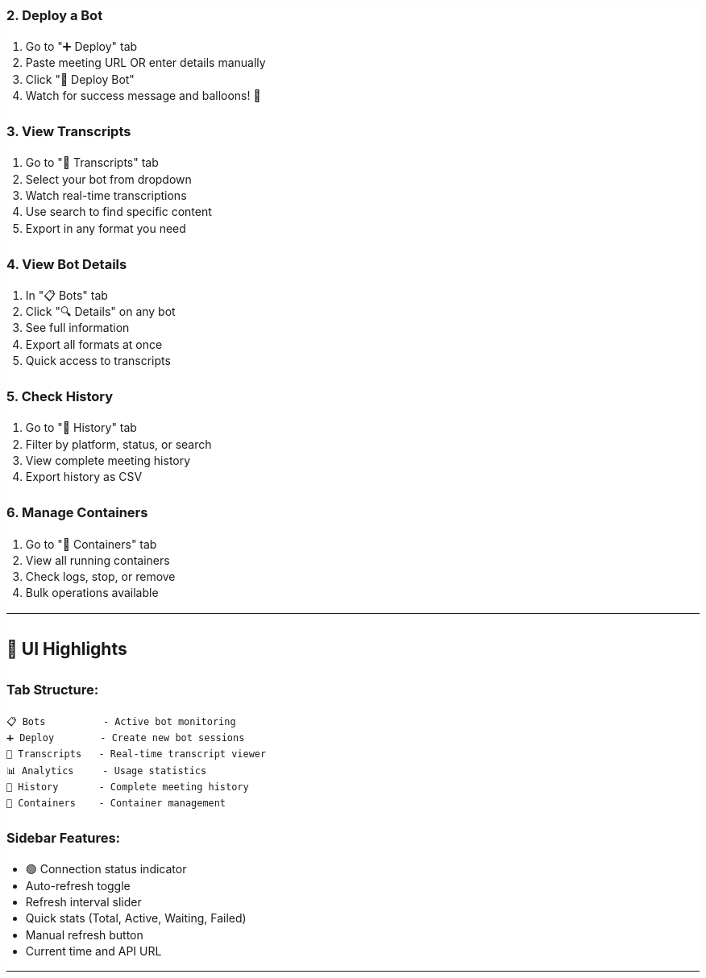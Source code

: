 ### 2. Deploy a Bot
1. Go to "➕ Deploy" tab
2. Paste meeting URL OR enter details manually
3. Click "🚀 Deploy Bot"
4. Watch for success message and balloons! 🎈

### 3. View Transcripts
1. Go to "📝 Transcripts" tab
2. Select your bot from dropdown
3. Watch real-time transcriptions
4. Use search to find specific content
5. Export in any format you need

### 4. View Bot Details
1. In "📋 Bots" tab
2. Click "🔍 Details" on any bot
3. See full information
4. Export all formats at once
5. Quick access to transcripts

### 5. Check History
1. Go to "📜 History" tab
2. Filter by platform, status, or search
3. View complete meeting history
4. Export history as CSV

### 6. Manage Containers
1. Go to "🐳 Containers" tab
2. View all running containers
3. Check logs, stop, or remove
4. Bulk operations available

---

## 🎨 UI Highlights

### Tab Structure:
```
📋 Bots          - Active bot monitoring
➕ Deploy        - Create new bot sessions
📝 Transcripts   - Real-time transcript viewer
📊 Analytics     - Usage statistics
📜 History       - Complete meeting history
🐳 Containers    - Container management
```

### Sidebar Features:
- 🟢 Connection status indicator
- Auto-refresh toggle
- Refresh interval slider
- Quick stats (Total, Active, Waiting, Failed)
- Manual refresh button
- Current time and API URL

---
